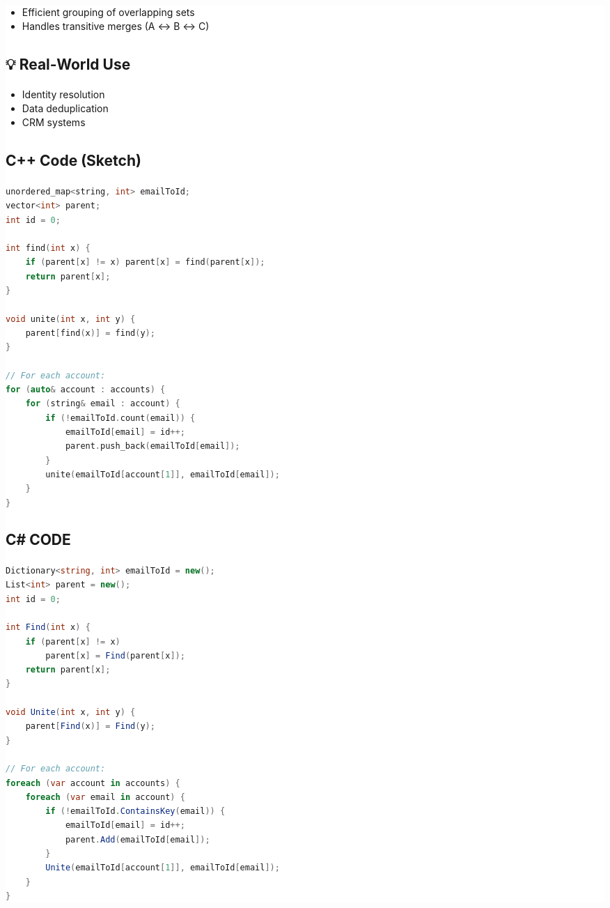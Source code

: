 - Efficient grouping of overlapping sets
- Handles transitive merges (A ↔ B ↔ C)

## 💡 Real-World Use

- Identity resolution
- Data deduplication
- CRM systems

## C++ Code (Sketch)
```cpp
unordered_map<string, int> emailToId;
vector<int> parent;
int id = 0;

int find(int x) {
    if (parent[x] != x) parent[x] = find(parent[x]);
    return parent[x];
}

void unite(int x, int y) {
    parent[find(x)] = find(y);
}

// For each account:
for (auto& account : accounts) {
    for (string& email : account) {
        if (!emailToId.count(email)) {
            emailToId[email] = id++;
            parent.push_back(emailToId[email]);
        }
        unite(emailToId[account[1]], emailToId[email]);
    }
}
```

## C# CODE
```csharp
Dictionary<string, int> emailToId = new();
List<int> parent = new();
int id = 0;

int Find(int x) {
    if (parent[x] != x)
        parent[x] = Find(parent[x]);
    return parent[x];
}

void Unite(int x, int y) {
    parent[Find(x)] = Find(y);
}

// For each account:
foreach (var account in accounts) {
    foreach (var email in account) {
        if (!emailToId.ContainsKey(email)) {
            emailToId[email] = id++;
            parent.Add(emailToId[email]);
        }
        Unite(emailToId[account[1]], emailToId[email]);
    }
}
```